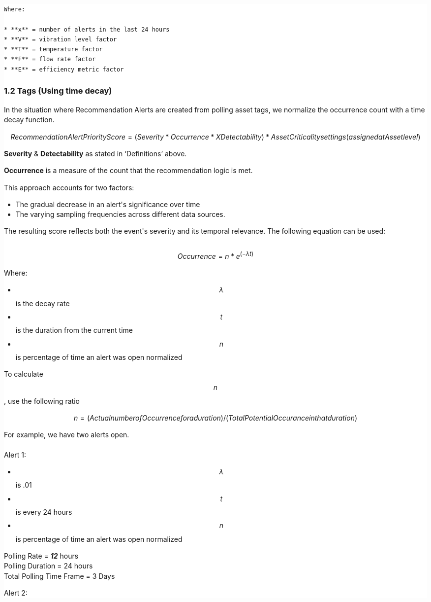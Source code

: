     Where:

    * **x** = number of alerts in the last 24 hours
    * **V** = vibration level factor
    * **T** = temperature factor
    * **F** = flow rate factor
    * **E** = efficiency metric factor

### &#x20;1.2 Tags (Using time decay)

&#x20;In the situation where Recommendation Alerts are created from polling asset tags, we normalize the occurrence count with a time decay function.

$$
Recommendation Alert Priority Score = (Severity * Occurrence* X Detectability) * Asset Criticality settings (assigned at Asset level)
$$

**Severity** & **Detectability** as stated in ‘Definitions’ above.

**Occurrence** is a measure of the count that the recommendation logic is met.

This approach accounts for two factors:

* The gradual decrease in an alert's significance over time
* The varying sampling frequencies across different data sources.

The resulting score reflects both the event's severity and its temporal relevance. The following equation can be used:\
\
$$Occurrence= n*   e ^ (-λt)$$

Where:

* $$λ$$ is the decay rate
* $$t$$ is the duration from the current time
* $$n$$ is percentage of time an alert was open normalized

To calculate $$n$$, use the following ratio

$$
n=(Actual number of Occurrence for a duration)/(Total Potential Occurance in that duration)
$$

For example, we have two alerts open.\
\
Alert 1:

* $$λ$$ is .01
* $$t$$ is every 24 hours
* $$n$$ is percentage of time an alert was open normalized

Polling Rate = _**12**_ hours\
Polling Duration = 24 hours\
Total Polling Time Frame = 3 Days

Alert 2:

